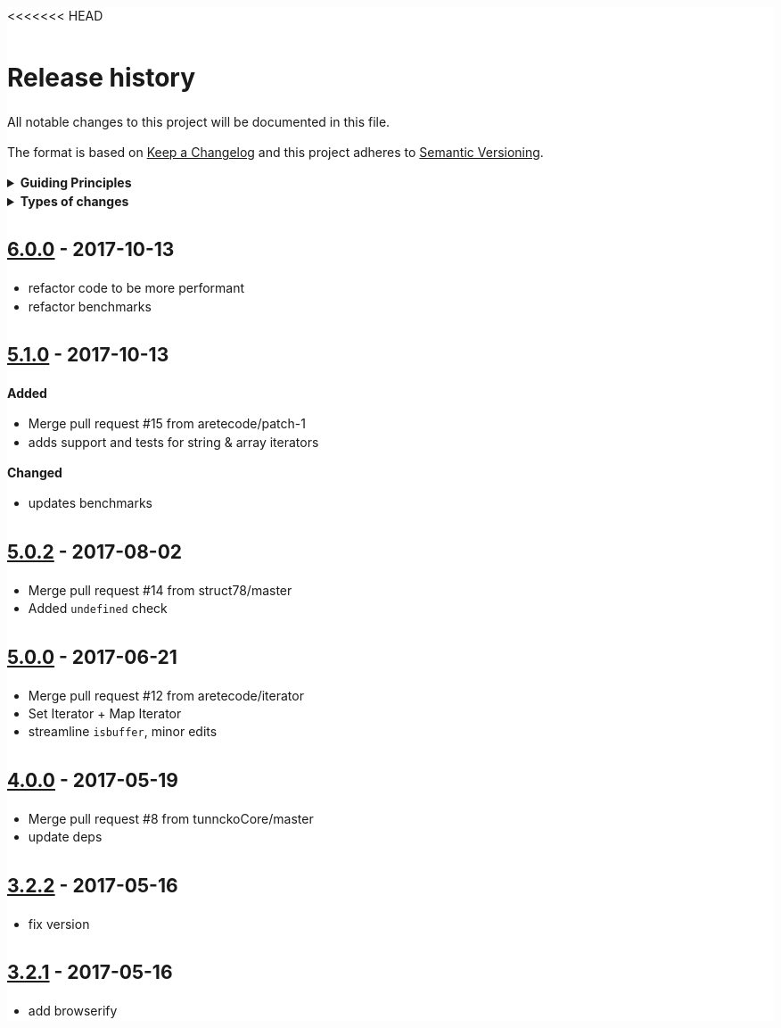 <<<<<<< HEAD
# Release history

All notable changes to this project will be documented in this file.

The format is based on [Keep a Changelog](http://keepachangelog.com/en/1.0.0/)
and this project adheres to [Semantic Versioning](http://semver.org/spec/v2.0.0.html).

<details><summary><strong>Guiding Principles</strong></summary></details>

<details><summary><strong>Types of changes</strong></summary></details>

## [6.0.0] - 2017-10-13

- refactor code to be more performant
- refactor benchmarks

## [5.1.0] - 2017-10-13

**Added**

- Merge pull request #15 from aretecode/patch-1
- adds support and tests for string & array iterators

**Changed**

- updates benchmarks

## [5.0.2] - 2017-08-02

- Merge pull request #14 from struct78/master
- Added `undefined` check

## [5.0.0] - 2017-06-21

- Merge pull request #12 from aretecode/iterator
- Set Iterator + Map Iterator
- streamline `isbuffer`, minor edits

## [4.0.0] - 2017-05-19

- Merge pull request #8 from tunnckoCore/master
- update deps

## [3.2.2] - 2017-05-16

- fix version

## [3.2.1] - 2017-05-16

- add browserify


[6.0.0]: https://github.com/jonschlinkert/kind-of/compare/5.1.0...6.0.0
[5.1.0]: https://github.com/jonschlinkert/kind-of/compare/5.0.2...5.1.0
[5.0.2]: https://github.com/jonschlinkert/kind-of/compare/5.0.1...5.0.2
[5.0.1]: https://github.com/jonschlinkert/kind-of/compare/5.0.0...5.0.1
[5.0.0]: https://github.com/jonschlinkert/kind-of/compare/4.0.0...5.0.0
[4.0.0]: https://github.com/jonschlinkert/kind-of/compare/3.2.2...4.0.0
[3.2.2]: https://github.com/jonschlinkert/kind-of/compare/3.2.1...3.2.2
[3.2.1]: https://github.com/jonschlinkert/kind-of/compare/3.2.0...3.2.1
[3.2.0]: https://github.com/jonschlinkert/kind-of/compare/3.1.0...3.2.0
[3.1.0]: https://github.com/jonschlinkert/kind-of/compare/3.0.4...3.1.0
[3.0.4]: https://github.com/jonschlinkert/kind-of/compare/3.0.3...3.0.4
[3.0.3]: https://github.com/jonschlinkert/kind-of/compare/3.0.0...3.0.3
[3.0.0]: https://github.com/jonschlinkert/kind-of/compare/2.0.1...3.0.0
[2.0.1]: https://github.com/jonschlinkert/kind-of/compare/2.0.0...2.0.1
[2.0.0]: https://github.com/jonschlinkert/kind-of/compare/1.1.0...2.0.0
[1.1.0]: https://github.com/jonschlinkert/kind-of/compare/1.0.0...1.1.0
[1.0.0]: https://github.com/jonschlinkert/kind-of/compare/0.1.2...1.0.0
[0.1.2]: https://github.com/jonschlinkert/kind-of/compare/0.1.0...0.1.2
[0.1.0]: https://github.com/jonschlinkert/kind-of/commit/2fae09b0b19b1aadb558e9be39f0c3ef6034eb87
[Unreleased]: https://github.com/jonschlinkert/kind-of/compare/0.1.2...HEAD
[keep-a-changelog]: https://github.com/olivierlacan/keep-a-changelog
[6.0.0]: https://github.com/jonschlinkert/kind-of/compare/5.1.0...6.0.0
[5.1.0]: https://github.com/jonschlinkert/kind-of/compare/5.0.2...5.1.0
[5.0.2]: https://github.com/jonschlinkert/kind-of/compare/5.0.1...5.0.2
[5.0.1]: https://github.com/jonschlinkert/kind-of/compare/5.0.0...5.0.1
[5.0.0]: https://github.com/jonschlinkert/kind-of/compare/4.0.0...5.0.0
[4.0.0]: https://github.com/jonschlinkert/kind-of/compare/3.2.2...4.0.0
[3.2.2]: https://github.com/jonschlinkert/kind-of/compare/3.2.1...3.2.2
[3.2.1]: https://github.com/jonschlinkert/kind-of/compare/3.2.0...3.2.1
[3.2.0]: https://github.com/jonschlinkert/kind-of/compare/3.1.0...3.2.0
[3.1.0]: https://github.com/jonschlinkert/kind-of/compare/3.0.4...3.1.0
[3.0.4]: https://github.com/jonschlinkert/kind-of/compare/3.0.3...3.0.4
[3.0.3]: https://github.com/jonschlinkert/kind-of/compare/3.0.0...3.0.3
[3.0.0]: https://github.com/jonschlinkert/kind-of/compare/2.0.1...3.0.0
[2.0.1]: https://github.com/jonschlinkert/kind-of/compare/2.0.0...2.0.1
[2.0.0]: https://github.com/jonschlinkert/kind-of/compare/1.1.0...2.0.0
[1.1.0]: https://github.com/jonschlinkert/kind-of/compare/1.0.0...1.1.0
[1.0.0]: https://github.com/jonschlinkert/kind-of/compare/0.1.2...1.0.0
[0.1.2]: https://github.com/jonschlinkert/kind-of/compare/0.1.0...0.1.2
[0.1.0]: https://github.com/jonschlinkert/kind-of/commit/2fae09b0b19b1aadb558e9be39f0c3ef6034eb87
[Unreleased]: https://github.com/jonschlinkert/kind-of/compare/0.1.2...HEAD
[keep-a-changelog]: https://github.com/olivierlacan/keep-a-changelog